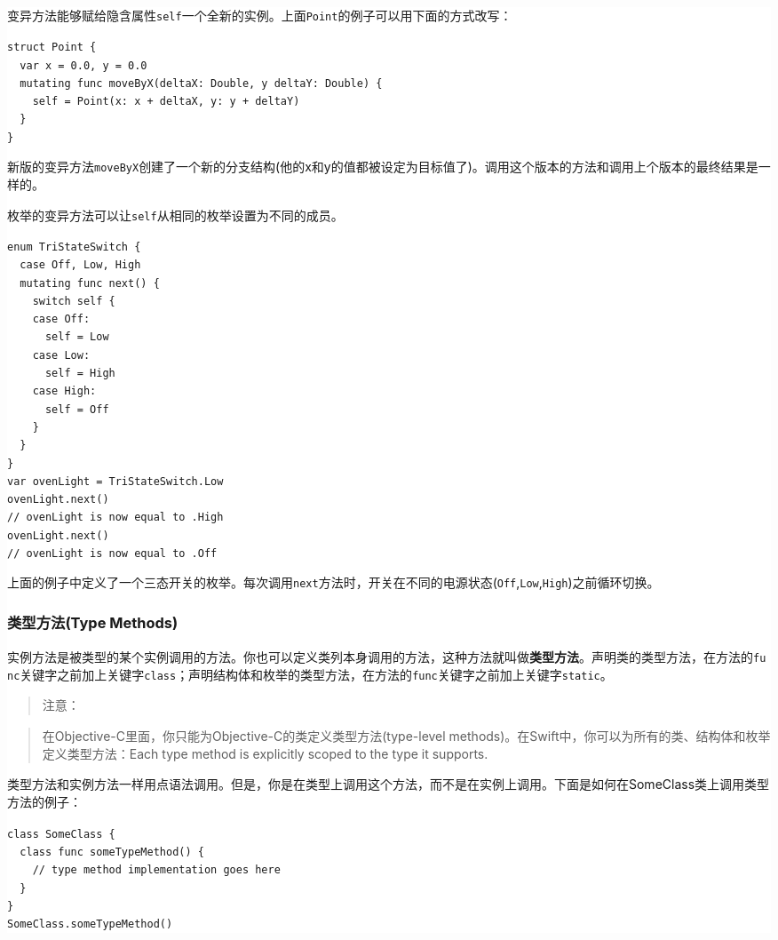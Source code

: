变异方法能够赋给隐含属性`self`一个全新的实例。上面`Point`的例子可以用下面的方式改写：

```
struct Point {
  var x = 0.0, y = 0.0
  mutating func moveByX(deltaX: Double, y deltaY: Double) {
    self = Point(x: x + deltaX, y: y + deltaY)
  }
}
```

新版的变异方法`moveByX`创建了一个新的分支结构(他的x和y的值都被设定为目标值了)。调用这个版本的方法和调用上个版本的最终结果是一样的。

枚举的变异方法可以让`self`从相同的枚举设置为不同的成员。

```
enum TriStateSwitch {
  case Off, Low, High
  mutating func next() {
    switch self {
    case Off:
      self = Low
    case Low:
      self = High
    case High:
      self = Off
    }
  }
}
var ovenLight = TriStateSwitch.Low
ovenLight.next()
// ovenLight is now equal to .High
ovenLight.next()
// ovenLight is now equal to .Off
```

上面的例子中定义了一个三态开关的枚举。每次调用`next`方法时，开关在不同的电源状态(`Off`,`Low`,`High`)之前循环切换。

### 类型方法(Type Methods)

实例方法是被类型的某个实例调用的方法。你也可以定义类列本身调用的方法，这种方法就叫做**类型方法**。声明类的类型方法，在方法的`func`关键字之前加上关键字`class`；声明结构体和枚举的类型方法，在方法的`func`关键字之前加上关键字`static`。

> 注意：

> 在Objective-C里面，你只能为Objective-C的类定义类型方法(type-level methods)。在Swift中，你可以为所有的类、结构体和枚举定义类型方法：Each type method is explicitly scoped to the type it supports.

类型方法和实例方法一样用点语法调用。但是，你是在类型上调用这个方法，而不是在实例上调用。下面是如何在SomeClass类上调用类型方法的例子：

```
class SomeClass {
  class func someTypeMethod() {
    // type method implementation goes here
  }
}
SomeClass.someTypeMethod()
```
